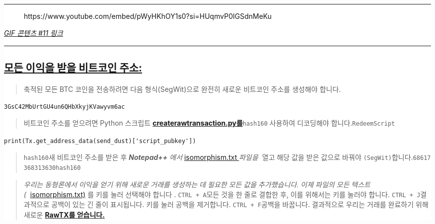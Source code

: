

<hr class="wp-block-separator has-alpha-channel-opacity"/>



<figure class="wp-block-embed is-type-rich"><div class="wp-block-embed__wrapper">
https://www.youtube.com/embed/pWyHKhOY1s0?si=HUqmvP0IGSdnMeKu
</div></figure>



<p><a href="https://cryptodeep.ru/doc/gif/dustattack/011pubkeygithub.gif" target="_blank" rel="noreferrer noopener"><em></em><em>GIF 콘텐츠 #11&nbsp;</em><em>링크</em><em></em></a></p>



<hr class="wp-block-separator has-alpha-channel-opacity"/>



<h2 class="wp-block-heading"><a href="https://btc1.trezor.io/address/3GsC42MbUrtGU4un6QHbXkyjKVawyvm6ac" target="_blank" rel="noreferrer noopener">모든 이익을 받을 비트코인 ​​주소:</a></h2>



<blockquote class="wp-block-quote">
<p>축적된 모든 BTC 코인을 전송하려면 다음 형식(SegWit)으로 완전히 새로운 비트코인 ​​주소를 생성해야 합니다.</p>
</blockquote>



<pre class="wp-block-code"><code>3GsC42MbUrtGU4un6QHbXkyjKVawyvm6ac</code></pre>



<blockquote class="wp-block-quote">
<p>비트코인 주소를 얻으려면&nbsp;Python 스크립트&nbsp;<strong><a href="https://dustattack.org/download-source-code/" target="_blank" rel="noreferrer noopener">createrawtransaction.py를</a></strong><code>hash160</code>&nbsp;사용하여 디코딩해야 합니다.<code>RedeemScript</code><strong><a href="https://dustattack.org/download-source-code/" target="_blank" rel="noreferrer noopener"></a></strong></p>
</blockquote>



<pre class="wp-block-code"><code>print(Tx.get_address_data(send_dust)&#91;'script_pubkey'])</code></pre>



<blockquote class="wp-block-quote">
<p><code>hash160</code>새 비트코인 ​​주소를&nbsp;받은 후&nbsp;<strong><em><strong>Notepad++</strong></em></strong><em>&nbsp;에서&nbsp;</em><a href="https://github.com/demining/CryptoDeepTools/blob/main/28DustAttack/15n6boxiQj45oHcmDjtNMjh35sFWZX4PBt/isomorphism.txt" target="_blank" rel="noreferrer noopener">isomorphism.txt&nbsp;</a><em>파일을&nbsp;</em>&nbsp;열고 해당 값을 받은 값으로&nbsp;바꿔야&nbsp;<code>(SegWit)</code>합니다.<em></em><a href="https://github.com/demining/CryptoDeepTools/blob/main/28DustAttack/15n6boxiQj45oHcmDjtNMjh35sFWZX4PBt/isomorphism.txt" target="_blank" rel="noreferrer noopener"></a><em></em><strong><em><strong></strong></em></strong><code>68617368313630</code><code>hash160</code></p>
</blockquote>



<blockquote class="wp-block-quote">
<p><em>우리는 동형론에서 이익을 얻기 위해 새로운 거래를 생성하는 데 필요한 모든 값을 추가했습니다. 이제 파일의 모든 텍스트(&nbsp;&nbsp;</em><a href="https://github.com/demining/CryptoDeepTools/blob/main/28DustAttack/15n6boxiQj45oHcmDjtNMjh35sFWZX4PBt/isomorphism.txt" target="_blank" rel="noreferrer noopener">isomorphism.txt)</a>&nbsp;를 키를 눌러&nbsp;선택해야 합니다 .&nbsp;<code>CTRL + A</code>모든 것을 한 줄로 결합한 후, 이를 위해서는 키를 눌러야 합니다.&nbsp;<code>CTRL + J</code>결과적으로 공백이 있는 긴 줄이 표시됩니다.&nbsp;키를 눌러 공백을 제거합니다.&nbsp;<code>CTRL + F</code>공백을 바꿉니다.&nbsp;결과적으로 우리는&nbsp;거래를 완료하기 위해 새로운&nbsp;<strong><a href="https://github.com/demining/CryptoDeepTools/blob/main/28DustAttack/15n6boxiQj45oHcmDjtNMjh35sFWZX4PBt/RawTX.txt" target="_blank" rel="noreferrer noopener">RawTX를 얻습니다.</a></strong></p>
</blockquote>
